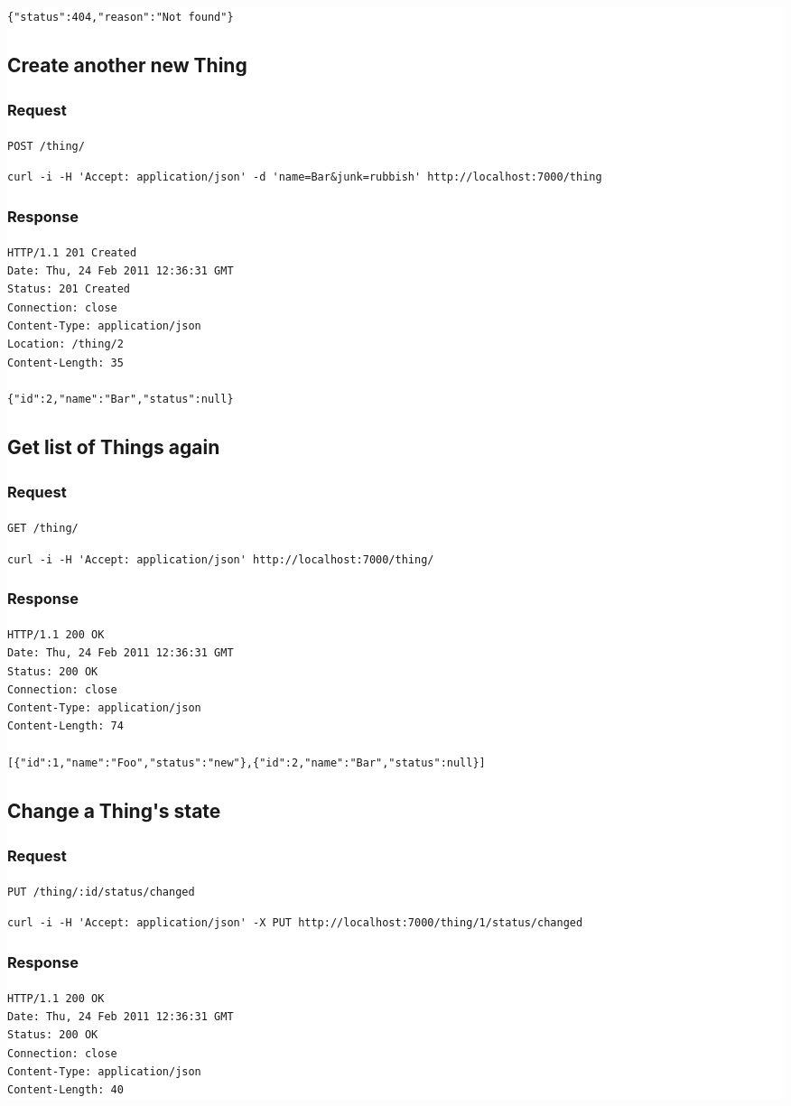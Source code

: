     {"status":404,"reason":"Not found"}

## Create another new Thing

### Request

`POST /thing/`

    curl -i -H 'Accept: application/json' -d 'name=Bar&junk=rubbish' http://localhost:7000/thing

### Response

    HTTP/1.1 201 Created
    Date: Thu, 24 Feb 2011 12:36:31 GMT
    Status: 201 Created
    Connection: close
    Content-Type: application/json
    Location: /thing/2
    Content-Length: 35

    {"id":2,"name":"Bar","status":null}

## Get list of Things again

### Request

`GET /thing/`

    curl -i -H 'Accept: application/json' http://localhost:7000/thing/

### Response

    HTTP/1.1 200 OK
    Date: Thu, 24 Feb 2011 12:36:31 GMT
    Status: 200 OK
    Connection: close
    Content-Type: application/json
    Content-Length: 74

    [{"id":1,"name":"Foo","status":"new"},{"id":2,"name":"Bar","status":null}]

## Change a Thing's state

### Request

`PUT /thing/:id/status/changed`

    curl -i -H 'Accept: application/json' -X PUT http://localhost:7000/thing/1/status/changed

### Response

    HTTP/1.1 200 OK
    Date: Thu, 24 Feb 2011 12:36:31 GMT
    Status: 200 OK
    Connection: close
    Content-Type: application/json
    Content-Length: 40
